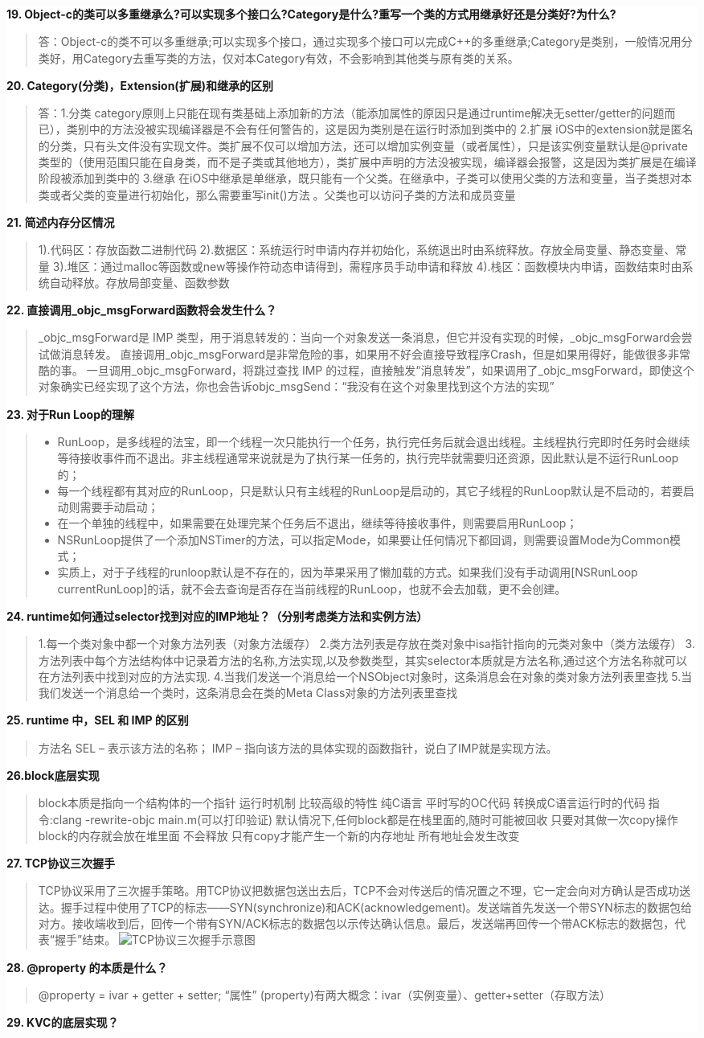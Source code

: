 **19. Object-c的类可以多重继承么?可以实现多个接口么?Category是什么?重写一个类的方式用继承好还是分类好?为什么?**

> 答：Object-c的类不可以多重继承;可以实现多个接口，通过实现多个接口可以完成C++的多重继承;Category是类别，一般情况用分类好，用Category去重写类的方法，仅对本Category有效，不会影响到其他类与原有类的关系。

**20. Category(分类)，Extension(扩展)和继承的区别**

> 答：1.分类 category原则上只能在现有类基础上添加新的方法（能添加属性的原因只是通过runtime解决无setter/getter的问题而已），类别中的方法没被实现编译器是不会有任何警告的，这是因为类别是在运行时添加到类中的 2.扩展 iOS中的extension就是匿名的分类，只有头文件没有实现文件。类扩展不仅可以增加方法，还可以增加实例变量（或者属性），只是该实例变量默认是@private类型的（使用范围只能在自身类，而不是子类或其他地方），类扩展中声明的方法没被实现，编译器会报警，这是因为类扩展是在编译阶段被添加到类中的 3.继承 在iOS中继承是单继承，既只能有一个父类。在继承中，子类可以使用父类的方法和变量，当子类想对本类或者父类的变量进行初始化，那么需要重写init()方法 。父类也可以访问子类的方法和成员变量

**21. 简述内存分区情况**

> 1\).代码区：存放函数二进制代码 2).数据区：系统运行时申请内存并初始化，系统退出时由系统释放。存放全局变量、静态变量、常量 3).堆区：通过malloc等函数或new等操作符动态申请得到，需程序员手动申请和释放 4).栈区：函数模块内申请，函数结束时由系统自动释放。存放局部变量、函数参数

**22. 直接调用\_objc\_msgForward函数将会发生什么？**

> \_objc\_msgForward是 IMP 类型，用于消息转发的：当向一个对象发送一条消息，但它并没有实现的时候，\_objc\_msgForward会尝试做消息转发。 直接调用\_objc\_msgForward是非常危险的事，如果用不好会直接导致程序Crash，但是如果用得好，能做很多非常酷的事。 一旦调用\_objc\_msgForward，将跳过查找 IMP 的过程，直接触发“消息转发”，如果调用了\_objc\_msgForward，即使这个对象确实已经实现了这个方法，你也会告诉objc\_msgSend：“我没有在这个对象里找到这个方法的实现”

**23. 对于Run Loop的理解**

> * RunLoop，是多线程的法宝，即一个线程一次只能执行一个任务，执行完任务后就会退出线程。主线程执行完即时任务时会继续等待接收事件而不退出。非主线程通常来说就是为了执行某一任务的，执行完毕就需要归还资源，因此默认是不运行RunLoop的；
> * 每一个线程都有其对应的RunLoop，只是默认只有主线程的RunLoop是启动的，其它子线程的RunLoop默认是不启动的，若要启动则需要手动启动；
> * 在一个单独的线程中，如果需要在处理完某个任务后不退出，继续等待接收事件，则需要启用RunLoop；
> * NSRunLoop提供了一个添加NSTimer的方法，可以指定Mode，如果要让任何情况下都回调，则需要设置Mode为Common模式；
> * 实质上，对于子线程的runloop默认是不存在的，因为苹果采用了懒加载的方式。如果我们没有手动调用\[NSRunLoop currentRunLoop]的话，就不会去查询是否存在当前线程的RunLoop，也就不会去加载，更不会创建。

**24. runtime如何通过selector找到对应的IMP地址？（分别考虑类方法和实例方法）**

> 1.每一个类对象中都一个对象方法列表（对象方法缓存） 2.类方法列表是存放在类对象中isa指针指向的元类对象中（类方法缓存） 3.方法列表中每个方法结构体中记录着方法的名称,方法实现,以及参数类型，其实selector本质就是方法名称,通过这个方法名称就可以在方法列表中找到对应的方法实现. 4.当我们发送一个消息给一个NSObject对象时，这条消息会在对象的类对象方法列表里查找 5.当我们发送一个消息给一个类时，这条消息会在类的Meta Class对象的方法列表里查找

**25. runtime 中，SEL 和 IMP 的区别**

> 方法名 SEL – 表示该方法的名称； IMP – 指向该方法的具体实现的函数指针，说白了IMP就是实现方法。

**26.block底层实现**

> block本质是指向一个结构体的一个指针 运行时机制 比较高级的特性 纯C语言 平时写的OC代码 转换成C语言运行时的代码 指令:clang -rewrite-objc main.m(可以打印验证) 默认情况下,任何block都是在栈里面的,随时可能被回收 只要对其做一次copy操作 block的内存就会放在堆里面 不会释放 只有copy才能产生一个新的内存地址 所有地址会发生改变

**27. TCP协议三次握手**

> TCP协议采用了三次握手策略。用TCP协议把数据包送出去后，TCP不会对传送后的情况置之不理，它一定会向对方确认是否成功送达。握手过程中使用了TCP的标志——SYN(synchronize)和ACK(acknowledgement)。发送端首先发送一个带SYN标志的数据包给对方。接收端收到后，回传一个带有SYN/ACK标志的数据包以示传达确认信息。最后，发送端再回传一个带ACK标志的数据包，代表“握手”结束。 ![TCP协议三次握手示意图](https://upload-images.jianshu.io/upload\_images/1948913-912643bb699eaae5.png?imageMogr2/auto-orient/strip%7CimageView2/2/w/1240)

**28. @property 的本质是什么？**

> @property = ivar + getter + setter; “属性” (property)有两大概念：ivar（实例变量）、getter+setter（存取方法）

**29. KVC的底层实现？**
